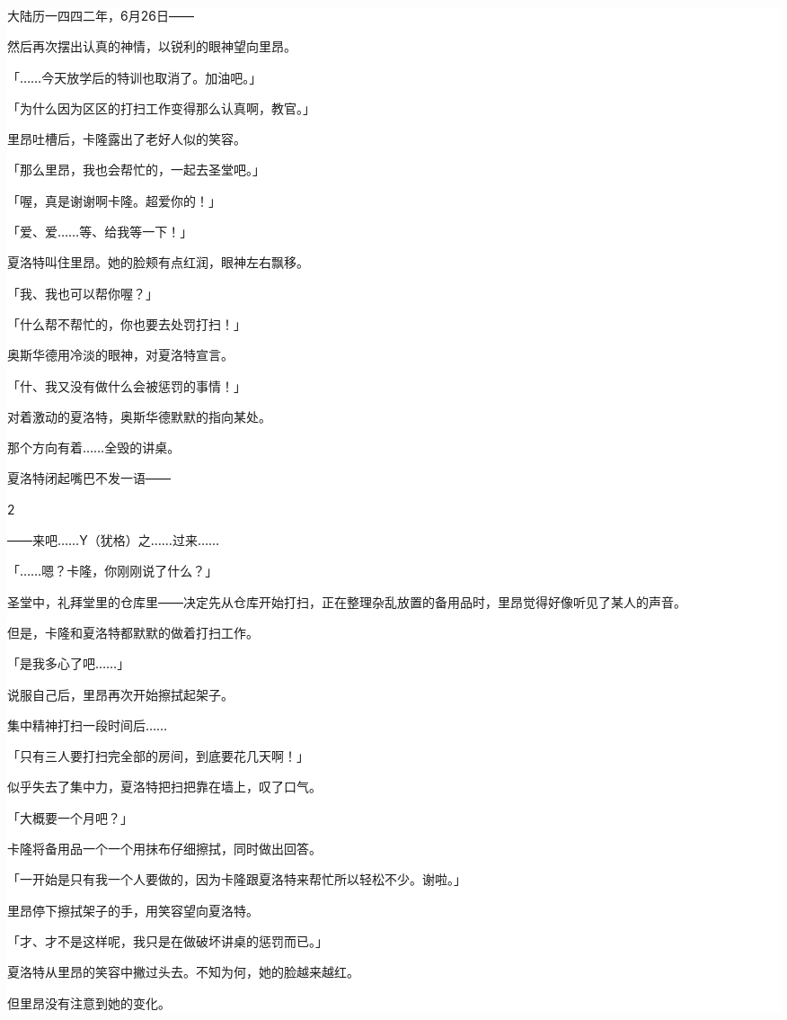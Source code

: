 大陆历一四四二年，6月26日——

然后再次摆出认真的神情，以锐利的眼神望向里昂。

「……今天放学后的特训也取消了。加油吧。」

「为什么因为区区的打扫工作变得那么认真啊，教官。」

里昂吐槽后，卡隆露出了老好人似的笑容。

「那么里昂，我也会帮忙的，一起去圣堂吧。」

「喔，真是谢谢啊卡隆。超爱你的！」

「爱、爱……等、给我等一下！」

夏洛特叫住里昂。她的脸颊有点红润，眼神左右飘移。

「我、我也可以帮你喔？」

「什么帮不帮忙的，你也要去处罚打扫！」

奥斯华德用冷淡的眼神，对夏洛特宣言。

「什、我又没有做什么会被惩罚的事情！」

对着激动的夏洛特，奥斯华德默默的指向某处。

那个方向有着……全毁的讲桌。

夏洛特闭起嘴巴不发一语——

2

——来吧……Y（犹格）之……过来……

「……嗯？卡隆，你刚刚说了什么？」

圣堂中，礼拜堂里的仓库里——决定先从仓库开始打扫，正在整理杂乱放置的备用品时，里昂觉得好像听见了某人的声音。

但是，卡隆和夏洛特都默默的做着打扫工作。

「是我多心了吧……」

说服自己后，里昂再次开始擦拭起架子。

集中精神打扫一段时间后……

「只有三人要打扫完全部的房间，到底要花几天啊！」

似乎失去了集中力，夏洛特把扫把靠在墙上，叹了口气。

「大概要一个月吧？」

卡隆将备用品一个一个用抹布仔细擦拭，同时做出回答。

「一开始是只有我一个人要做的，因为卡隆跟夏洛特来帮忙所以轻松不少。谢啦。」

里昂停下擦拭架子的手，用笑容望向夏洛特。

「才、才不是这样呢，我只是在做破坏讲桌的惩罚而已。」

夏洛特从里昂的笑容中撇过头去。不知为何，她的脸越来越红。

但里昂没有注意到她的变化。
